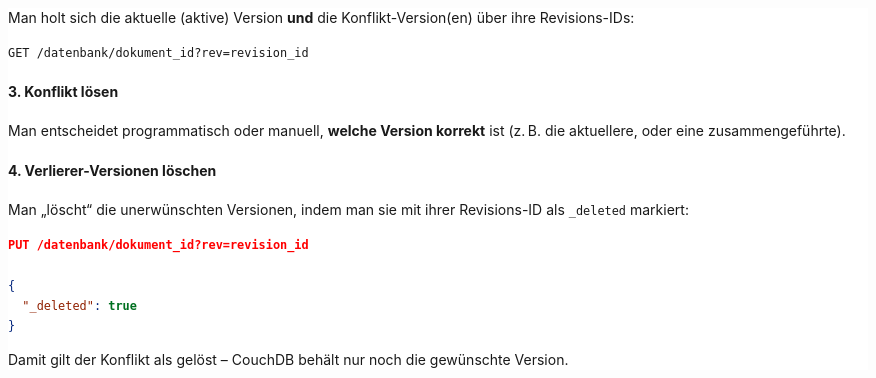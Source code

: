 Man holt sich die aktuelle (aktive) Version **und** die Konflikt-Version(en) über ihre Revisions-IDs:

```http
GET /datenbank/dokument_id?rev=revision_id
```

#### 3. **Konflikt lösen**

Man entscheidet programmatisch oder manuell, **welche Version korrekt** ist (z. B. die aktuellere, oder eine zusammengeführte).

#### 4. **Verlierer-Versionen löschen**

Man „löscht“ die unerwünschten Versionen, indem man sie mit ihrer Revisions-ID als `_deleted` markiert:

```json
PUT /datenbank/dokument_id?rev=revision_id

{
  "_deleted": true
}
```

Damit gilt der Konflikt als gelöst – CouchDB behält nur noch die gewünschte Version.


